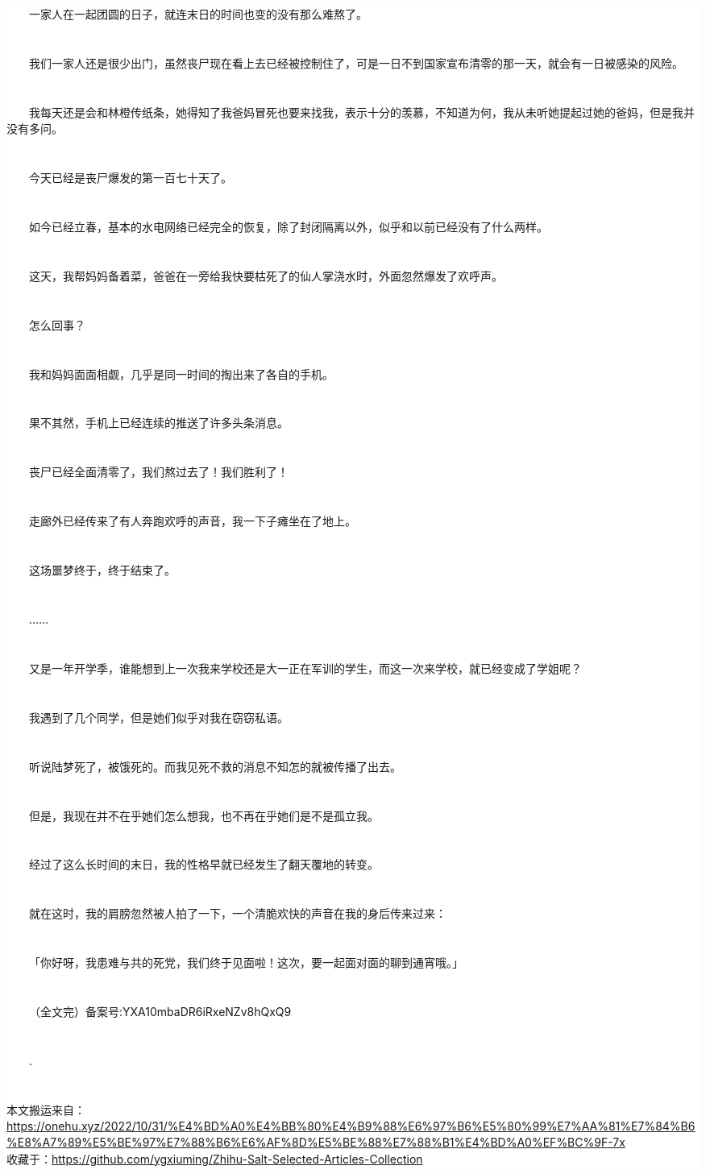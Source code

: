 &emsp;&emsp;一家人在一起团圆的日子，就连末日的时间也变的没有那么难熬了。  
<br>   
&emsp;&emsp;我们一家人还是很少出门，虽然丧尸现在看上去已经被控制住了，可是一日不到国家宣布清零的那一天，就会有一日被感染的风险。  
<br>   
&emsp;&emsp;我每天还是会和林橙传纸条，她得知了我爸妈冒死也要来找我，表示十分的羡慕，不知道为何，我从未听她提起过她的爸妈，但是我并没有多问。  
<br>   
&emsp;&emsp;今天已经是丧尸爆发的第一百七十天了。  
<br>   
&emsp;&emsp;如今已经立春，基本的水电网络已经完全的恢复，除了封闭隔离以外，似乎和以前已经没有了什么两样。  
<br>   
&emsp;&emsp;这天，我帮妈妈备着菜，爸爸在一旁给我快要枯死了的仙人掌浇水时，外面忽然爆发了欢呼声。  
<br>   
&emsp;&emsp;怎么回事？  
<br>   
&emsp;&emsp;我和妈妈面面相觑，几乎是同一时间的掏出来了各自的手机。  
<br>   
&emsp;&emsp;果不其然，手机上已经连续的推送了许多头条消息。  
<br>   
&emsp;&emsp;丧尸已经全面清零了，我们熬过去了！我们胜利了！  
<br>   
&emsp;&emsp;走廊外已经传来了有人奔跑欢呼的声音，我一下子瘫坐在了地上。  
<br>   
&emsp;&emsp;这场噩梦终于，终于结束了。  
<br>   
&emsp;&emsp;……  
<br>   
&emsp;&emsp;又是一年开学季，谁能想到上一次我来学校还是大一正在军训的学生，而这一次来学校，就已经变成了学姐呢？  
<br>   
&emsp;&emsp;我遇到了几个同学，但是她们似乎对我在窃窃私语。  
<br>   
&emsp;&emsp;听说陆梦死了，被饿死的。而我见死不救的消息不知怎的就被传播了出去。  
<br>   
&emsp;&emsp;但是，我现在并不在乎她们怎么想我，也不再在乎她们是不是孤立我。  
<br>   
&emsp;&emsp;经过了这么长时间的末日，我的性格早就已经发生了翻天覆地的转变。  
<br>   
&emsp;&emsp;就在这时，我的肩膀忽然被人拍了一下，一个清脆欢快的声音在我的身后传来过来：  
<br>   
&emsp;&emsp;「你好呀，我患难与共的死党，我们终于见面啦！这次，要一起面对面的聊到通宵哦。」  
<br>   
&emsp;&emsp;（全文完）备案号:YXA10mbaDR6iRxeNZv8hQxQ9  
<br>   
&emsp;&emsp;.  
<br>   
本文搬运来自：https://onehu.xyz/2022/10/31/%E4%BD%A0%E4%BB%80%E4%B9%88%E6%97%B6%E5%80%99%E7%AA%81%E7%84%B6%E8%A7%89%E5%BE%97%E7%88%B6%E6%AF%8D%E5%BE%88%E7%88%B1%E4%BD%A0%EF%BC%9F-7x  
收藏于：https://github.com/ygxiuming/Zhihu-Salt-Selected-Articles-Collection